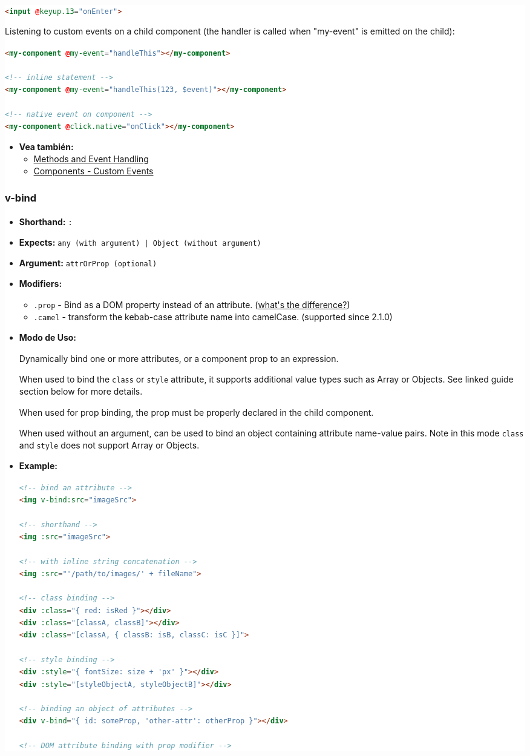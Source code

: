   ```html
  <input @keyup.13="onEnter">
  ```

  Listening to custom events on a child component (the handler is called when "my-event" is emitted on the child):

  ```html
  <my-component @my-event="handleThis"></my-component>

  <!-- inline statement -->
  <my-component @my-event="handleThis(123, $event)"></my-component>

  <!-- native event on component -->
  <my-component @click.native="onClick"></my-component>
  ```

- **Vea también:**
  - [Methods and Event Handling](../guide/events.html)
  - [Components - Custom Events](../guide/components.html#Custom-Events)

### v-bind

- **Shorthand:** `:`

- **Expects:** `any (with argument) | Object (without argument)`

- **Argument:** `attrOrProp (optional)`

- **Modifiers:**
  - `.prop` - Bind as a DOM property instead of an attribute. ([what's the difference?](http://stackoverflow.com/questions/6003819/properties-and-attributes-in-html#answer-6004028))
  - `.camel` - transform the kebab-case attribute name into camelCase. (supported since 2.1.0)

- **Modo de Uso:**

  Dynamically bind one or more attributes, or a component prop to an expression.

  When used to bind the `class` or `style` attribute, it supports additional value types such as Array or Objects. See linked guide section below for more details.

  When used for prop binding, the prop must be properly declared in the child component.

  When used without an argument, can be used to bind an object containing attribute name-value pairs. Note in this mode `class` and `style` does not support Array or Objects.

- **Example:**

  ```html
  <!-- bind an attribute -->
  <img v-bind:src="imageSrc">

  <!-- shorthand -->
  <img :src="imageSrc">
  
  <!-- with inline string concatenation -->
  <img :src="'/path/to/images/' + fileName">

  <!-- class binding -->
  <div :class="{ red: isRed }"></div>
  <div :class="[classA, classB]"></div>
  <div :class="[classA, { classB: isB, classC: isC }]">

  <!-- style binding -->
  <div :style="{ fontSize: size + 'px' }"></div>
  <div :style="[styleObjectA, styleObjectB]"></div>

  <!-- binding an object of attributes -->
  <div v-bind="{ id: someProp, 'other-attr': otherProp }"></div>

  <!-- DOM attribute binding with prop modifier -->
  ```